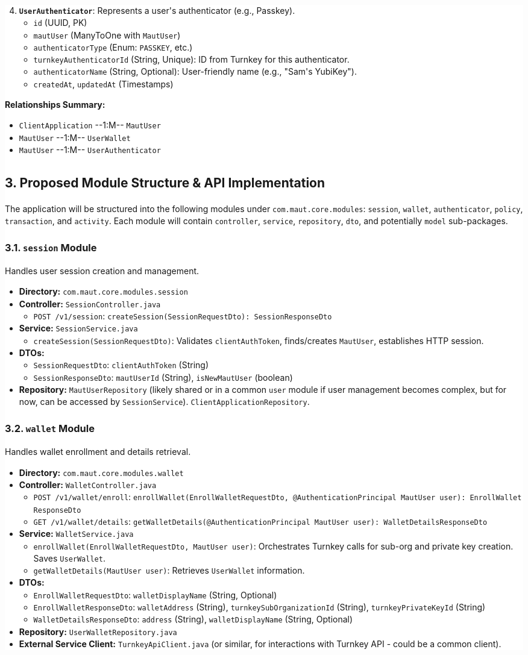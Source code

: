 4.  **`UserAuthenticator`**: Represents a user's authenticator (e.g., Passkey).
    *   `id` (UUID, PK)
    *   `mautUser` (ManyToOne with `MautUser`)
    *   `authenticatorType` (Enum: `PASSKEY`, etc.)
    *   `turnkeyAuthenticatorId` (String, Unique): ID from Turnkey for this authenticator.
    *   `authenticatorName` (String, Optional): User-friendly name (e.g., "Sam's YubiKey").
    *   `createdAt`, `updatedAt` (Timestamps)

**Relationships Summary:**
*   `ClientApplication` --1:M-- `MautUser`
*   `MautUser` --1:M-- `UserWallet`
*   `MautUser` --1:M-- `UserAuthenticator`

## 3. Proposed Module Structure & API Implementation

The application will be structured into the following modules under `com.maut.core.modules`: `session`, `wallet`, `authenticator`, `policy`, `transaction`, and `activity`. Each module will contain `controller`, `service`, `repository`, `dto`, and potentially `model` sub-packages.

### 3.1. `session` Module

Handles user session creation and management.

*   **Directory:** `com.maut.core.modules.session`
*   **Controller:** `SessionController.java`
    *   `POST /v1/session`: `createSession(SessionRequestDto): SessionResponseDto`
*   **Service:** `SessionService.java`
    *   `createSession(SessionRequestDto)`: Validates `clientAuthToken`, finds/creates `MautUser`, establishes HTTP session.
*   **DTOs:**
    *   `SessionRequestDto`: `clientAuthToken` (String)
    *   `SessionResponseDto`: `mautUserId` (String), `isNewMautUser` (boolean)
*   **Repository:** `MautUserRepository` (likely shared or in a common `user` module if user management becomes complex, but for now, can be accessed by `SessionService`). `ClientApplicationRepository`.

### 3.2. `wallet` Module

Handles wallet enrollment and details retrieval.

*   **Directory:** `com.maut.core.modules.wallet`
*   **Controller:** `WalletController.java`
    *   `POST /v1/wallet/enroll`: `enrollWallet(EnrollWalletRequestDto, @AuthenticationPrincipal MautUser user): EnrollWalletResponseDto`
    *   `GET /v1/wallet/details`: `getWalletDetails(@AuthenticationPrincipal MautUser user): WalletDetailsResponseDto`
*   **Service:** `WalletService.java`
    *   `enrollWallet(EnrollWalletRequestDto, MautUser user)`: Orchestrates Turnkey calls for sub-org and private key creation. Saves `UserWallet`.
    *   `getWalletDetails(MautUser user)`: Retrieves `UserWallet` information.
*   **DTOs:**
    *   `EnrollWalletRequestDto`: `walletDisplayName` (String, Optional)
    *   `EnrollWalletResponseDto`: `walletAddress` (String), `turnkeySubOrganizationId` (String), `turnkeyPrivateKeyId` (String)
    *   `WalletDetailsResponseDto`: `address` (String), `walletDisplayName` (String, Optional)
*   **Repository:** `UserWalletRepository.java`
*   **External Service Client:** `TurnkeyApiClient.java` (or similar, for interactions with Turnkey API - could be a common client).
